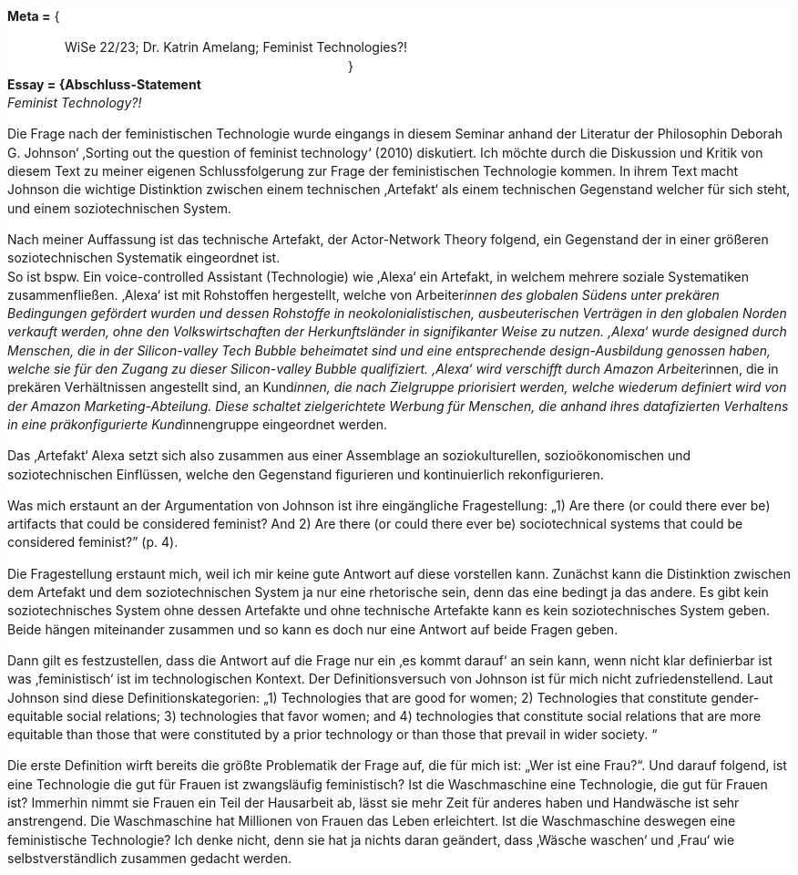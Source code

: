 **Meta =** {

                WiSe 22/23; Dr. Katrin Amelang; Feminist Technologies?!                                                                                                                                                                                                         }  
**Essay = {Abschluss-Statement**  
_Feminist Technology?!_

Die Frage nach der feministischen Technologie wurde eingangs in diesem Seminar anhand der Literatur der Philosophin Deborah G. Johnson‘ ‚Sorting out the question of feminist technology‘ (2010) diskutiert. Ich möchte durch die Diskussion und Kritik von diesem Text zu meiner eigenen Schlussfolgerung zur Frage der feministischen Technologie kommen. In ihrem Text macht Johnson die wichtige Distinktion zwischen einem technischen ‚Artefakt‘ als einem technischen Gegenstand welcher für sich steht, und einem soziotechnischen System.

Nach meiner Auffassung ist das technische Artefakt, der Actor-Network Theory folgend, ein Gegenstand der in einer größeren soziotechnischen Systematik eingeordnet ist.  
So ist bspw. Ein voice-controlled Assistant (Technologie) wie ‚Alexa‘ ein Artefakt, in welchem mehrere soziale Systematiken zusammenfließen. ‚Alexa‘ ist mit Rohstoffen hergestellt, welche von Arbeiter*innen des globalen Südens unter prekären Bedingungen gefördert wurden und dessen Rohstoffe in neokolonialistischen, ausbeuterischen Verträgen in den globalen Norden verkauft werden, ohne den Volkswirtschaften der Herkunftsländer in signifikanter Weise zu nutzen. ‚Alexa‘ wurde designed durch Menschen, die in der Silicon-valley Tech Bubble beheimatet sind und eine entsprechende design-Ausbildung genossen haben, welche sie für den Zugang zu dieser Silicon-valley Bubble qualifiziert. ‚Alexa‘ wird verschifft durch Amazon Arbeiter*innen, die in prekären Verhältnissen angestellt sind, an Kund*innen, die nach Zielgruppe priorisiert werden, welche wiederum definiert wird von der Amazon Marketing-Abteilung. Diese schaltet zielgerichtete Werbung für Menschen, die anhand ihres datafizierten Verhaltens in eine präkonfigurierte Kund*innengruppe eingeordnet werden.

Das ‚Artefakt‘ Alexa setzt sich also zusammen aus einer Assemblage an soziokulturellen, sozioökonomischen und soziotechnischen Einflüssen, welche den Gegenstand figurieren und kontinuierlich rekonfigurieren.

Was mich erstaunt an der Argumentation von Johnson ist ihre eingängliche Fragestellung: „1) Are there (or could there ever be) artifacts that could be considered feminist? And 2) Are there (or could there ever be) sociotechnical systems that could be considered feminist?” (p. 4).

Die Fragestellung erstaunt mich, weil ich mir keine gute Antwort auf diese vorstellen kann. Zunächst kann die Distinktion zwischen dem Artefakt und dem soziotechnischen System ja nur eine rhetorische sein, denn das eine bedingt ja das andere. Es gibt kein soziotechnisches System ohne dessen Artefakte und ohne technische Artefakte kann es kein soziotechnisches System geben. Beide hängen miteinander zusammen und so kann es doch nur eine Antwort auf beide Fragen geben.

Dann gilt es festzustellen, dass die Antwort auf die Frage nur ein ‚es kommt darauf‘ an sein kann, wenn nicht klar definierbar ist was ‚feministisch‘ ist im technologischen Kontext. Der Definitionsversuch von Johnson ist für mich nicht zufriedenstellend. Laut Johnson sind diese Definitionskategorien: „1) Technologies that are good for women; 2) Technologies that constitute gender-equitable social relations; 3) technologies that favor women; and 4) technologies that constitute social relations that are more equitable than those that were constituted by a prior technology or than those that prevail in wider society. “

Die erste Definition wirft bereits die größte Problematik der Frage auf, die für mich ist: „Wer ist eine Frau?“. Und darauf folgend, ist eine Technologie die gut für Frauen ist zwangsläufig feministisch? Ist die Waschmaschine eine Technologie, die gut für Frauen ist? Immerhin nimmt sie Frauen ein Teil der Hausarbeit ab, lässt sie mehr Zeit für anderes haben und Handwäsche ist sehr anstrengend. Die Waschmaschine hat Millionen von Frauen das Leben erleichtert. Ist die Waschmaschine deswegen eine feministische Technologie? Ich denke nicht, denn sie hat ja nichts daran geändert, dass ‚Wäsche waschen‘ und ‚Frau‘ wie selbstverständlich zusammen gedacht werden.
